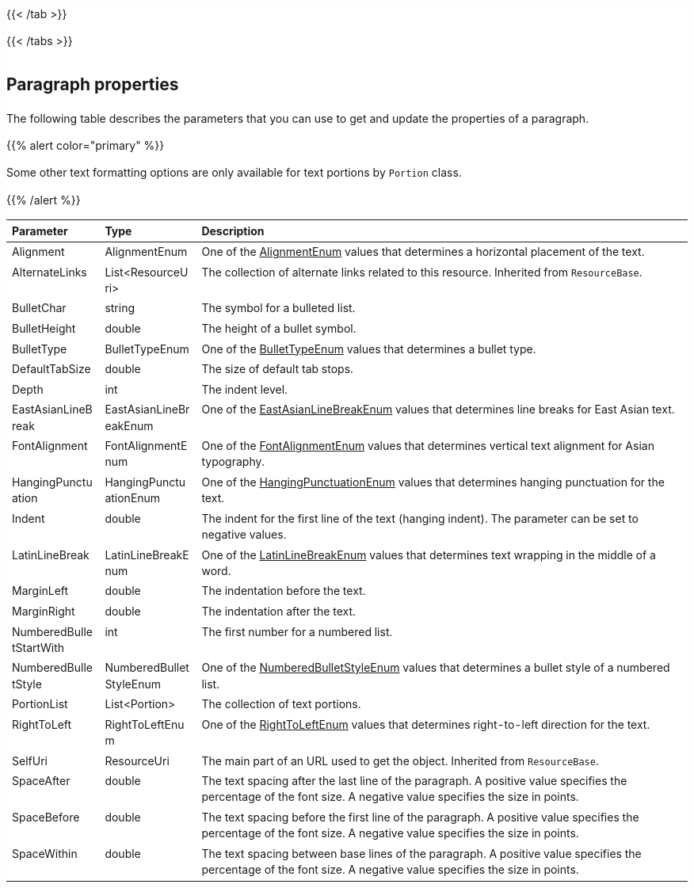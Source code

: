 ```go

```

{{< /tab >}}

{{< /tabs >}}

## **Paragraph properties**
The following table describes the parameters that you can use to get and update the properties of a paragraph.

{{% alert color="primary" %}} 

Some other text formatting options are only available for text portions by `Portion` class.

{{% /alert %}} 

|**Parameter**|**Type**|**Description**|
| :- | :- | :- |
|Alignment|AlignmentEnum|One of the [AlignmentEnum](#alignmentenum) values that determines a horizontal placement of the text.|
|AlternateLinks|List\<ResourceUri\>|The collection of alternate links related to this resource. Inherited from `ResourceBase`.|
|BulletChar|string|The symbol for a bulleted list.|
|BulletHeight|double|The height of a bullet symbol.|
|BulletType|BulletTypeEnum|One of the [BulletTypeEnum](#bullettypeenum) values that determines a bullet type.|
|DefaultTabSize|double|The size of default tab stops.|
|Depth|int|The indent level.|
|EastAsianLineBreak|EastAsianLineBreakEnum|One of the [EastAsianLineBreakEnum](#eastasianlinebreakenum) values that determines line breaks for East Asian text.|
|FontAlignment|FontAlignmentEnum|One of the [FontAlignmentEnum](#fontalignmentenum) values that determines vertical text alignment for Asian typography.|
|HangingPunctuation|HangingPunctuationEnum|One of the [HangingPunctuationEnum](#hangingpunctuationenum) values that determines hanging punctuation for the text.|
|Indent|double|The indent for the first line of the text (hanging indent). The parameter can be set to negative values.|
|LatinLineBreak|LatinLineBreakEnum|One of the [LatinLineBreakEnum](#latinlinebreakenum) values that determines text wrapping in the middle of a word.|
|MarginLeft|double|The indentation before the text.|
|MarginRight|double|The indentation after the text.|
|NumberedBulletStartWith|int|The first number for a numbered list.|
|NumberedBulletStyle|NumberedBulletStyleEnum|One of the [NumberedBulletStyleEnum](#numberedbulletstyleenum) values that determines a bullet style of a numbered list.|
|PortionList|List\<Portion\>|The collection of text portions.|
|RightToLeft|RightToLeftEnum|One of the [RightToLeftEnum](#righttoleftenum) values that determines right-to-left direction for the text.|
|SelfUri|ResourceUri|The main part of an URL used to get the object. Inherited from `ResourceBase`.|
|SpaceAfter|double|The text spacing after the last line of the paragraph. A positive value specifies the percentage of the font size. A negative value specifies the size in points.|
|SpaceBefore|double|The text spacing before the first line of the paragraph. A positive value specifies the percentage of the font size. A negative value specifies the size in points.|
|SpaceWithin|double|The text spacing between base lines of the paragraph. A positive value specifies the percentage of the font size. A negative value specifies the size in points.|
